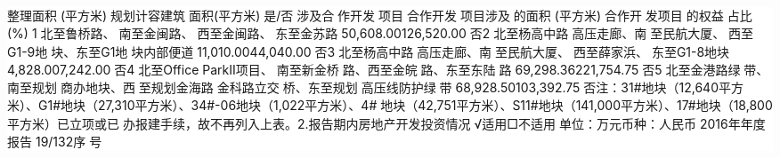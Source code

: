 整理面积
(平方米)
规划计容建筑
面积(平方米)
是/否
涉及合
作开发
项目
合作开发
项目涉及
的面积
(平方米)
合作开
发项目
的权益
占比
(%)
1
北至鲁桥路、
南至金闽路、
西至金闽路、
东至金苏路
50,608.00126,520.00
否2
北至杨高中路
高压走廊、南
至民航大厦、
西至G1-9地
块、东至G1地
块内部便道
11,010.0044,040.00
否3
北至杨高中路
高压走廊、南
至民航大厦、
西至薛家浜、
东至G1-8地块
4,828.007,242.00
否4
北至Office
ParkⅡ项目、
南至新金桥
路、西至金皖
路、东至东陆
路
69,298.36221,754.75
否5
北至金港路绿
带、南至规划
商办地块、西
至规划金海路
金科路立交
桥、东至规划
高压线防护绿
带
68,928.50103,392.75
否注：31#地块（12,640平方米）、G1#地块（27,310平方米）、34#-06地块（1,022平方米）、4#
地块（42,751平方米）、S11#地块（141,000平方米）、17#地块（18,800平方米）已立项或已
办报建手续，故不再列入上表。2.报告期内房地产开发投资情况
√适用□不适用
单位：万元币种：人民币
2016年年度报告
19/132序
号